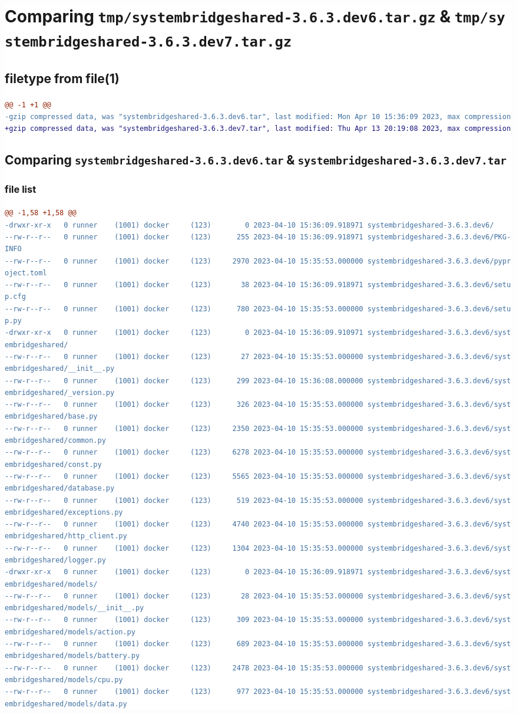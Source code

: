 # Comparing `tmp/systembridgeshared-3.6.3.dev6.tar.gz` & `tmp/systembridgeshared-3.6.3.dev7.tar.gz`

## filetype from file(1)

```diff
@@ -1 +1 @@
-gzip compressed data, was "systembridgeshared-3.6.3.dev6.tar", last modified: Mon Apr 10 15:36:09 2023, max compression
+gzip compressed data, was "systembridgeshared-3.6.3.dev7.tar", last modified: Thu Apr 13 20:19:08 2023, max compression
```

## Comparing `systembridgeshared-3.6.3.dev6.tar` & `systembridgeshared-3.6.3.dev7.tar`

### file list

```diff
@@ -1,58 +1,58 @@
-drwxr-xr-x   0 runner    (1001) docker     (123)        0 2023-04-10 15:36:09.918971 systembridgeshared-3.6.3.dev6/
--rw-r--r--   0 runner    (1001) docker     (123)      255 2023-04-10 15:36:09.918971 systembridgeshared-3.6.3.dev6/PKG-INFO
--rw-r--r--   0 runner    (1001) docker     (123)     2970 2023-04-10 15:35:53.000000 systembridgeshared-3.6.3.dev6/pyproject.toml
--rw-r--r--   0 runner    (1001) docker     (123)       38 2023-04-10 15:36:09.918971 systembridgeshared-3.6.3.dev6/setup.cfg
--rw-r--r--   0 runner    (1001) docker     (123)      780 2023-04-10 15:35:53.000000 systembridgeshared-3.6.3.dev6/setup.py
-drwxr-xr-x   0 runner    (1001) docker     (123)        0 2023-04-10 15:36:09.910971 systembridgeshared-3.6.3.dev6/systembridgeshared/
--rw-r--r--   0 runner    (1001) docker     (123)       27 2023-04-10 15:35:53.000000 systembridgeshared-3.6.3.dev6/systembridgeshared/__init__.py
--rw-r--r--   0 runner    (1001) docker     (123)      299 2023-04-10 15:36:08.000000 systembridgeshared-3.6.3.dev6/systembridgeshared/_version.py
--rw-r--r--   0 runner    (1001) docker     (123)      326 2023-04-10 15:35:53.000000 systembridgeshared-3.6.3.dev6/systembridgeshared/base.py
--rw-r--r--   0 runner    (1001) docker     (123)     2350 2023-04-10 15:35:53.000000 systembridgeshared-3.6.3.dev6/systembridgeshared/common.py
--rw-r--r--   0 runner    (1001) docker     (123)     6278 2023-04-10 15:35:53.000000 systembridgeshared-3.6.3.dev6/systembridgeshared/const.py
--rw-r--r--   0 runner    (1001) docker     (123)     5565 2023-04-10 15:35:53.000000 systembridgeshared-3.6.3.dev6/systembridgeshared/database.py
--rw-r--r--   0 runner    (1001) docker     (123)      519 2023-04-10 15:35:53.000000 systembridgeshared-3.6.3.dev6/systembridgeshared/exceptions.py
--rw-r--r--   0 runner    (1001) docker     (123)     4740 2023-04-10 15:35:53.000000 systembridgeshared-3.6.3.dev6/systembridgeshared/http_client.py
--rw-r--r--   0 runner    (1001) docker     (123)     1304 2023-04-10 15:35:53.000000 systembridgeshared-3.6.3.dev6/systembridgeshared/logger.py
-drwxr-xr-x   0 runner    (1001) docker     (123)        0 2023-04-10 15:36:09.918971 systembridgeshared-3.6.3.dev6/systembridgeshared/models/
--rw-r--r--   0 runner    (1001) docker     (123)       28 2023-04-10 15:35:53.000000 systembridgeshared-3.6.3.dev6/systembridgeshared/models/__init__.py
--rw-r--r--   0 runner    (1001) docker     (123)      309 2023-04-10 15:35:53.000000 systembridgeshared-3.6.3.dev6/systembridgeshared/models/action.py
--rw-r--r--   0 runner    (1001) docker     (123)      689 2023-04-10 15:35:53.000000 systembridgeshared-3.6.3.dev6/systembridgeshared/models/battery.py
--rw-r--r--   0 runner    (1001) docker     (123)     2478 2023-04-10 15:35:53.000000 systembridgeshared-3.6.3.dev6/systembridgeshared/models/cpu.py
--rw-r--r--   0 runner    (1001) docker     (123)      977 2023-04-10 15:35:53.000000 systembridgeshared-3.6.3.dev6/systembridgeshared/models/data.py
```